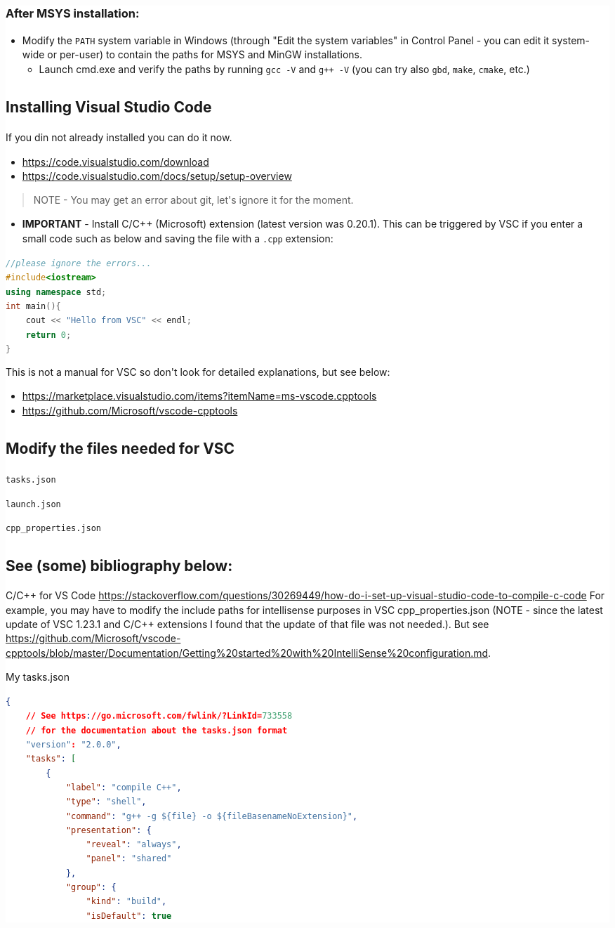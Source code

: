 ### After MSYS installation:

- Modify the `PATH` system variable in Windows (through "Edit the system variables" in Control Panel - you can edit it system-wide or per-user) to contain the paths for MSYS and MinGW installations.
  - Launch cmd.exe and verify the paths by running `gcc -V` and `g++ -V` (you can try also `gbd`, `make`, `cmake`, etc.)

## Installing Visual Studio Code 

If you din not already installed you can do it now.
- https://code.visualstudio.com/download
- https://code.visualstudio.com/docs/setup/setup-overview
> NOTE - You may get an error about git, let's ignore it for the moment.

- **IMPORTANT** - Install C/C++ (Microsoft) extension (latest version was 0.20.1). This can be triggered by VSC if you enter a small code such as below and saving the file with a `.cpp` extension:

```C++
//please ignore the errors...
#include<iostream>
using namespace std;
int main(){
    cout << "Hello from VSC" << endl;
    return 0;
}

```
This is not a manual for VSC so don't look for detailed explanations, but see below:
- https://marketplace.visualstudio.com/items?itemName=ms-vscode.cpptools
- https://github.com/Microsoft/vscode-cpptools

## Modify the files needed for VSC

`tasks.json`

`launch.json`

`cpp_properties.json`

## See (some) bibliography below:

C/C++ for VS Code
https://stackoverflow.com/questions/30269449/how-do-i-set-up-visual-studio-code-to-compile-c-code
For example, you may have to modify the include paths for intellisense purposes in VSC cpp_properties.json (NOTE - since the latest update of VSC 1.23.1 and C/C++ extensions I found that the update of that file was not needed.). But see https://github.com/Microsoft/vscode-cpptools/blob/master/Documentation/Getting%20started%20with%20IntelliSense%20configuration.md.

My tasks.json
```json
{
    // See https://go.microsoft.com/fwlink/?LinkId=733558
    // for the documentation about the tasks.json format
    "version": "2.0.0",
    "tasks": [
        {
            "label": "compile C++",
            "type": "shell",
            "command": "g++ -g ${file} -o ${fileBasenameNoExtension}",
            "presentation": {
                "reveal": "always",
                "panel": "shared"
            },
            "group": {
                "kind": "build",
                "isDefault": true
```